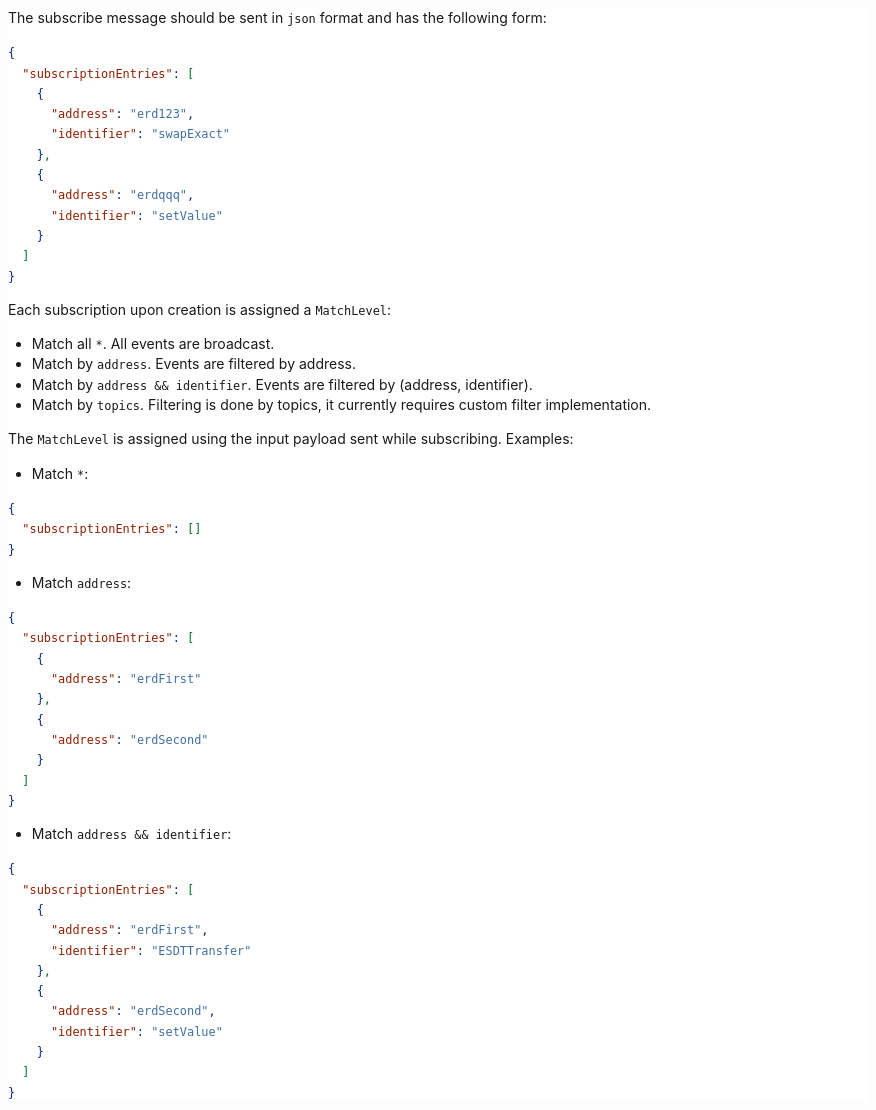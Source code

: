 The subscribe message should be sent in `json` format and has the following form:

```json
{
  "subscriptionEntries": [
    {
      "address": "erd123",
      "identifier": "swapExact"
    },
    {
      "address": "erdqqq",
      "identifier": "setValue"
    }
  ]
}
```

Each subscription upon creation is assigned a `MatchLevel`:
- Match all `*`. All events are broadcast.
- Match by `address`. Events are filtered by address.
- Match by `address && identifier`. Events are filtered by (address, identifier).
- Match by `topics`. Filtering is done by topics, it currently requires custom filter implementation.

The `MatchLevel` is assigned using the input payload sent while subscribing. Examples:

- Match `*`:
```json
{
  "subscriptionEntries": []
}
```

- Match `address`:
```json
{
  "subscriptionEntries": [
    {
      "address": "erdFirst"
    },
    {
      "address": "erdSecond"
    }
  ]
}
```

- Match `address && identifier`:
```json
{
  "subscriptionEntries": [
    {
      "address": "erdFirst",
      "identifier": "ESDTTransfer"
    },
    {
      "address": "erdSecond",
      "identifier": "setValue"
    }
  ]
}
```
